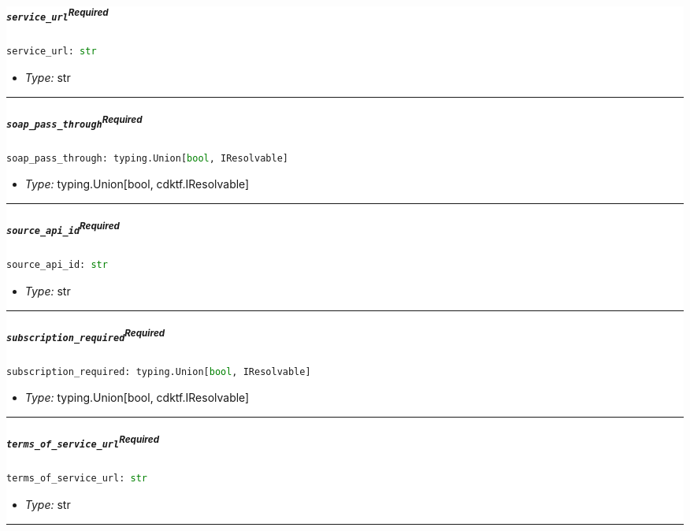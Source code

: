 ##### `service_url`<sup>Required</sup> <a name="service_url" id="@cdktf/provider-azurerm.apiManagementApi.ApiManagementApi.property.serviceUrl"></a>

```python
service_url: str
```

- *Type:* str

---

##### `soap_pass_through`<sup>Required</sup> <a name="soap_pass_through" id="@cdktf/provider-azurerm.apiManagementApi.ApiManagementApi.property.soapPassThrough"></a>

```python
soap_pass_through: typing.Union[bool, IResolvable]
```

- *Type:* typing.Union[bool, cdktf.IResolvable]

---

##### `source_api_id`<sup>Required</sup> <a name="source_api_id" id="@cdktf/provider-azurerm.apiManagementApi.ApiManagementApi.property.sourceApiId"></a>

```python
source_api_id: str
```

- *Type:* str

---

##### `subscription_required`<sup>Required</sup> <a name="subscription_required" id="@cdktf/provider-azurerm.apiManagementApi.ApiManagementApi.property.subscriptionRequired"></a>

```python
subscription_required: typing.Union[bool, IResolvable]
```

- *Type:* typing.Union[bool, cdktf.IResolvable]

---

##### `terms_of_service_url`<sup>Required</sup> <a name="terms_of_service_url" id="@cdktf/provider-azurerm.apiManagementApi.ApiManagementApi.property.termsOfServiceUrl"></a>

```python
terms_of_service_url: str
```

- *Type:* str

---
